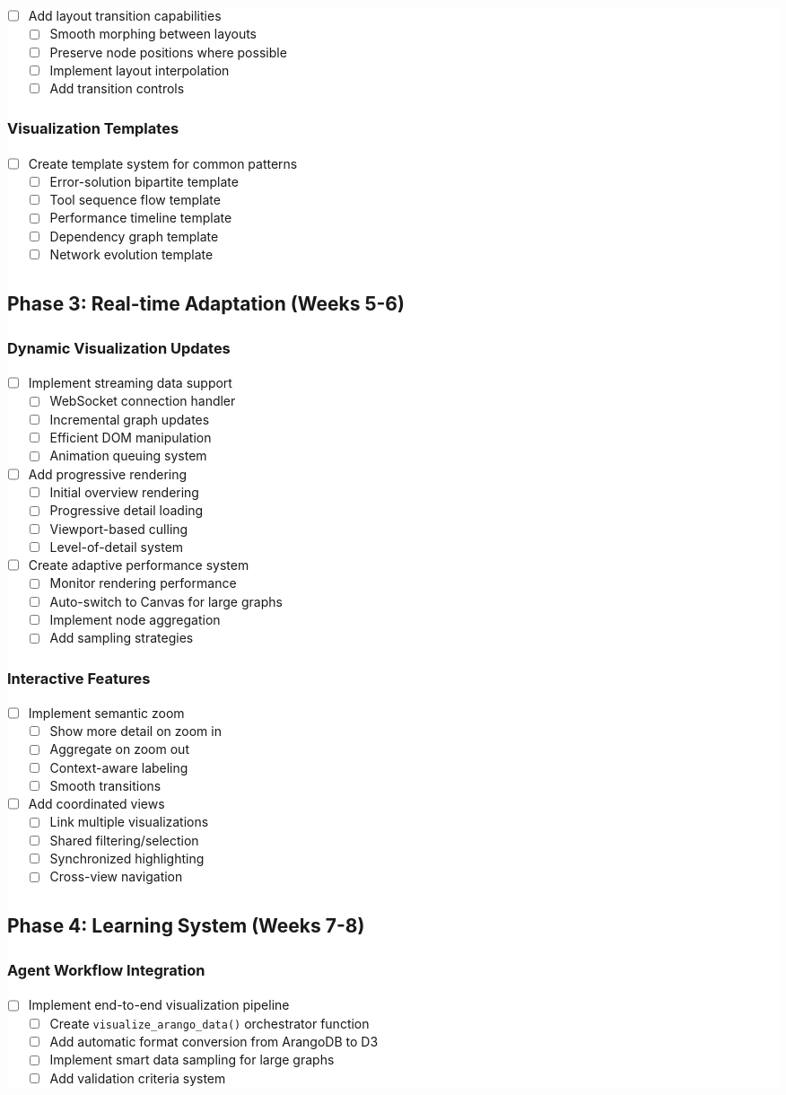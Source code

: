 - [ ] Add layout transition capabilities
  - [ ] Smooth morphing between layouts
  - [ ] Preserve node positions where possible
  - [ ] Implement layout interpolation
  - [ ] Add transition controls

### Visualization Templates
- [ ] Create template system for common patterns
  - [ ] Error-solution bipartite template
  - [ ] Tool sequence flow template
  - [ ] Performance timeline template
  - [ ] Dependency graph template
  - [ ] Network evolution template

## Phase 3: Real-time Adaptation (Weeks 5-6)

### Dynamic Visualization Updates
- [ ] Implement streaming data support
  - [ ] WebSocket connection handler
  - [ ] Incremental graph updates
  - [ ] Efficient DOM manipulation
  - [ ] Animation queuing system

- [ ] Add progressive rendering
  - [ ] Initial overview rendering
  - [ ] Progressive detail loading
  - [ ] Viewport-based culling
  - [ ] Level-of-detail system

- [ ] Create adaptive performance system
  - [ ] Monitor rendering performance
  - [ ] Auto-switch to Canvas for large graphs
  - [ ] Implement node aggregation
  - [ ] Add sampling strategies

### Interactive Features
- [ ] Implement semantic zoom
  - [ ] Show more detail on zoom in
  - [ ] Aggregate on zoom out
  - [ ] Context-aware labeling
  - [ ] Smooth transitions

- [ ] Add coordinated views
  - [ ] Link multiple visualizations
  - [ ] Shared filtering/selection
  - [ ] Synchronized highlighting
  - [ ] Cross-view navigation

## Phase 4: Learning System (Weeks 7-8)

### Agent Workflow Integration
- [ ] Implement end-to-end visualization pipeline
  - [ ] Create `visualize_arango_data()` orchestrator function
  - [ ] Add automatic format conversion from ArangoDB to D3
  - [ ] Implement smart data sampling for large graphs
  - [ ] Add validation criteria system

